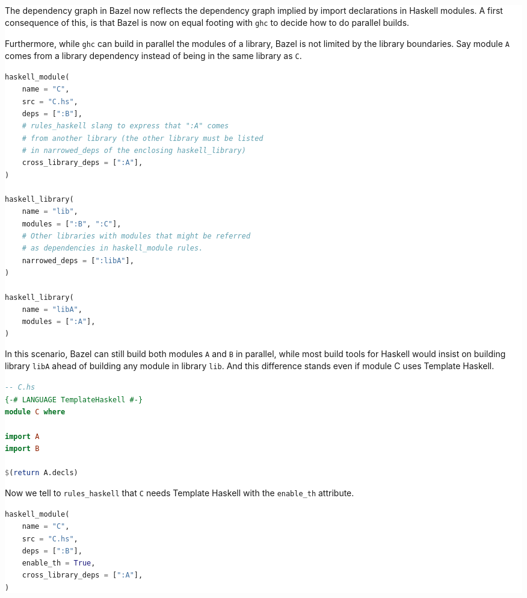 The dependency graph in Bazel now reflects the dependency graph
implied by import declarations in Haskell modules. A first consequence
of this, is that Bazel is now on equal footing with `ghc` to decide
how to do parallel builds.

Furthermore, while `ghc` can build in parallel the modules of a
library, Bazel is not limited by the library boundaries. Say
module `A` comes from a library dependency instead of being in the
same library as `C`.

```python
haskell_module(
    name = "C",
    src = "C.hs",
    deps = [":B"],
    # rules_haskell slang to express that ":A" comes
    # from another library (the other library must be listed
    # in narrowed_deps of the enclosing haskell_library)
    cross_library_deps = [":A"],
)

haskell_library(
    name = "lib",
    modules = [":B", ":C"],
    # Other libraries with modules that might be referred
    # as dependencies in haskell_module rules.
    narrowed_deps = [":libA"],
)

haskell_library(
    name = "libA",
    modules = [":A"],
)
```

In this scenario, Bazel can still build both modules `A` and `B` in
parallel, while most build tools for Haskell would insist on building
library `libA` ahead of building any module in library `lib`.
And this difference stands even if module C uses Template Haskell.

```haskell
-- C.hs
{-# LANGUAGE TemplateHaskell #-}
module C where

import A
import B

$(return A.decls)
```

Now we tell to `rules_haskell` that `C` needs Template Haskell with the
`enable_th` attribute.

```python
haskell_module(
    name = "C",
    src = "C.hs",
    deps = [":B"],
    enable_th = True,
    cross_library_deps = [":A"],
)
```


[bazel]: https://bazel.build
[cabal]: https://www.haskell.org/cabal
[cabal_bazel]: https://github.com/facundominguez/cabal/tree/fd/bazel
[cabal-rules]: https://api.haskell.build/haskell/cabal.html
[gazelle]: https://github.com/bazelbuild/bazel-gazelle
[gazelle_cabal]: https://github.com/tweag/gazelle_cabal
[gazelle_cabal_post]: https://www.tweag.io/blog/2021-07-28-gazelle-cabal/
[gazelle_haskell_modules]: https://github.com/tweag/gazelle_haskell_modules
[haskell_module]: https://rules-haskell.readthedocs.io/en/latest/haskell-use-cases.html#building-incrementally
[haskell_module_worker]: https://github.com/tweag/rules_haskell/issues/1758
[pending_unused_inputs_list]: https://github.com/tweag/rules_haskell/issues/1760
[stack]: https://docs.haskellstack.org/en/stable/README/
[recompilation_checker]: https://gitlab.haskell.org/ghc/ghc/-/wikis/commentary/compiler/recompilation-avoidance
[recompilation_avoidance]: https://www.tweag.io/blog/2022-11-03-blog_recompilation/
[reuse_sandbox_directories]: https://bazel.build/reference/command-line-reference#flag--experimental_reuse_sandbox_directories
[rules_haskell]: https://github.com/tweag/rules_haskell
[sandbox_base]: https://bazel.build/reference/command-line-reference#flag--sandbox_base
[symbiont]: https://symbiont.io
[unused_inputs_list]: https://bazel.build/rules/lib/actions#run